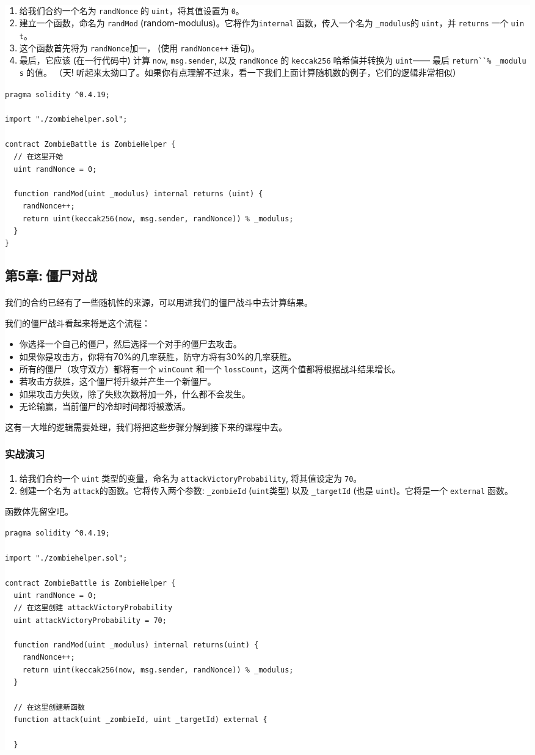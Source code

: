 1. 给我们合约一个名为 `randNonce` 的 `uint`，将其值设置为 `0`。
2. 建立一个函数，命名为 `randMod` (random-modulus)。它将作为`internal` 函数，传入一个名为 `_modulus`的 `uint`，并 `returns` 一个 `uint`。
3. 这个函数首先将为 `randNonce`加一， (使用 `randNonce++` 语句)。
4. 最后，它应该 (在一行代码中) 计算 `now`, `msg.sender`, 以及 `randNonce` 的 `keccak256` 哈希值并转换为 `uint`—— 最后 `return``% _modulus` 的值。 （天! 听起来太拗口了。如果你有点理解不过来，看一下我们上面计算随机数的例子，它们的逻辑非常相似）

```solidity
pragma solidity ^0.4.19;

import "./zombiehelper.sol";

contract ZombieBattle is ZombieHelper {
  // 在这里开始
  uint randNonce = 0;

  function randMod(uint _modulus) internal returns (uint) {
    randNonce++;
    return uint(keccak256(now, msg.sender, randNonce)) % _modulus;
  }
}

```

## 第5章: 僵尸对战

我们的合约已经有了一些随机性的来源，可以用进我们的僵尸战斗中去计算结果。

我们的僵尸战斗看起来将是这个流程：

- 你选择一个自己的僵尸，然后选择一个对手的僵尸去攻击。
- 如果你是攻击方，你将有70%的几率获胜，防守方将有30%的几率获胜。
- 所有的僵尸（攻守双方）都将有一个 `winCount` 和一个 `lossCount`，这两个值都将根据战斗结果增长。
- 若攻击方获胜，这个僵尸将升级并产生一个新僵尸。
- 如果攻击方失败，除了失败次数将加一外，什么都不会发生。
- 无论输赢，当前僵尸的冷却时间都将被激活。

这有一大堆的逻辑需要处理，我们将把这些步骤分解到接下来的课程中去。

### 实战演习

1. 给我们合约一个 `uint` 类型的变量，命名为 `attackVictoryProbability`, 将其值设定为 `70`。
2. 创建一个名为 `attack`的函数。它将传入两个参数: `_zombieId` (`uint`类型) 以及 `_targetId` (也是 `uint`)。它将是一个 `external` 函数。

函数体先留空吧。

```
pragma solidity ^0.4.19;

import "./zombiehelper.sol";

contract ZombieBattle is ZombieHelper {
  uint randNonce = 0;
  // 在这里创建 attackVictoryProbability
  uint attackVictoryProbability = 70;

  function randMod(uint _modulus) internal returns(uint) {
    randNonce++;
    return uint(keccak256(now, msg.sender, randNonce)) % _modulus;
  }

  // 在这里创建新函数
  function attack(uint _zombieId, uint _targetId) external {
  
  }

```